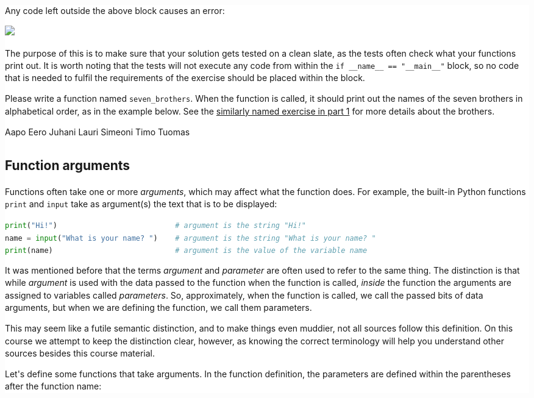 Any code left outside the above block causes an error:

<img src="3_4_1.png">

The purpose of this is to make sure that your solution gets tested on a clean slate, as the tests often check what your functions print out. It is worth noting that the tests will not execute any code from within the `if __name__ == "__main__"` block, so no code that is needed to fulfil the requirements of the exercise should be placed within the block.

</text-box>

<in-browser-programming-exercise name="Seven Brothers" tmcname="part03-28_seven_brothers">

Please write a function named `seven_brothers`. When the function is called, it should print out the names of the seven brothers in alphabetical order, as in the example below. See the [similarly named exercise in part 1](/part-1/1-getting-started#programming-exercise-fix-the-code-seven-brothers) for more details about the brothers.


<sample-output>

Aapo
Eero
Juhani
Lauri
Simeoni
Timo
Tuomas

</sample-output>

</in-browser-programming-exercise>

## Function arguments

Functions often take one or more _arguments_, which may affect what the function does. For example, the built-in Python functions `print` and `input` take as argument(s) the text that is to be displayed:

```python
print("Hi!")                           # argument is the string "Hi!"
name = input("What is your name? ")    # argument is the string "What is your name? "
print(name)                            # argument is the value of the variable name
```

It was mentioned before that the terms _argument_ and _parameter_ are often used to refer to the same thing. The distinction is that while _argument_ is used with the data passed to the function when the function is called, _inside_ the function the arguments are assigned to variables called _parameters_. So, approximately, when the function is called, we call the passed bits of data arguments, but when we are defining the function, we call them parameters.

This may seem like a futile semantic distinction, and to make things even muddier, not all sources follow this definition. On this course we attempt to keep the distinction clear, however, as knowing the correct terminology will help you understand other sources besides this course material.

Let's define some functions that take arguments. In the function definition, the parameters are defined within the parentheses after the function name:
